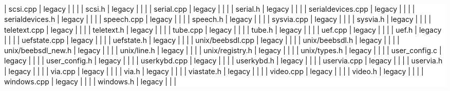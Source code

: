 | scsi.cpp                               | legacy  |                                                                   |              |
| scsi.h                                 | legacy  |                                                                   |              |
| serial.cpp                             | legacy  |                                                                   |              |
| serial.h                               | legacy  |                                                                   |              |
| serialdevices.cpp                      | legacy  |                                                                   |              |
| serialdevices.h                        | legacy  |                                                                   |              |
| speech.cpp                             | legacy  |                                                                   |              |
| speech.h                               | legacy  |                                                                   |              |
| sysvia.cpp                             | legacy  |                                                                   |              |
| sysvia.h                               | legacy  |                                                                   |              |
| teletext.cpp                           | legacy  |                                                                   |              |
| teletext.h                             | legacy  |                                                                   |              |
| tube.cpp                               | legacy  |                                                                   |              |
| tube.h                                 | legacy  |                                                                   |              |
| uef.cpp                                | legacy  |                                                                   |              |
| uef.h                                  | legacy  |                                                                   |              |
| uefstate.cpp                           | legacy  |                                                                   |              |
| uefstate.h                             | legacy  |                                                                   |              |
| unix/beebsdl.cpp                       | legacy  |                                                                   |              |
| unix/beebsdl.h                         | legacy  |                                                                   |              |
| unix/beebsdl_new.h                     | legacy  |                                                                   |              |
| unix/line.h                            | legacy  |                                                                   |              |
| unix/registry.h                        | legacy  |                                                                   |              |
| unix/types.h                           | legacy  |                                                                   |              |
| user_config.c                          | legacy  |                                                                   |              |
| user_config.h                          | legacy  |                                                                   |              |
| userkybd.cpp                           | legacy  |                                                                   |              |
| userkybd.h                             | legacy  |                                                                   |              |
| uservia.cpp                            | legacy  |                                                                   |              |
| uservia.h                              | legacy  |                                                                   |              |
| via.cpp                                | legacy  |                                                                   |              |
| via.h                                  | legacy  |                                                                   |              |
| viastate.h                             | legacy  |                                                                   |              |
| video.cpp                              | legacy  |                                                                   |              |
| video.h                                | legacy  |                                                                   |              |
| windows.cpp                            | legacy  |                                                                   |              |
| windows.h                              | legacy  |                                                                   |              |
